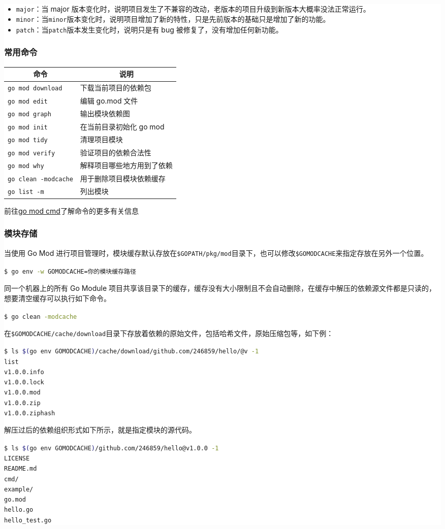 - `major`：当 major 版本变化时，说明项目发生了不兼容的改动，老版本的项目升级到新版本大概率没法正常运行。
- `minor`：当`minor`版本变化时，说明项目增加了新的特性，只是先前版本的基础只是增加了新的功能。
- `patch`：当`patch`版本发生变化时，说明只是有 bug 被修复了，没有增加任何新功能。

### 常用命令

| 命令                 | 说明                       |
| -------------------- | -------------------------- |
| `go mod download`    | 下载当前项目的依赖包       |
| `go mod edit`        | 编辑 go.mod 文件           |
| `go mod graph`       | 输出模块依赖图             |
| `go mod init`        | 在当前目录初始化 go mod    |
| `go mod tidy`        | 清理项目模块               |
| `go mod verify`      | 验证项目的依赖合法性       |
| `go mod why`         | 解释项目哪些地方用到了依赖 |
| `go clean -modcache` | 用于删除项目模块依赖缓存   |
| `go list -m`         | 列出模块                   |

前往[go mod cmd](/cmd.md#mod)了解命令的更多有关信息

### 模块存储

当使用 Go Mod 进行项目管理时，模块缓存默认存放在`$GOPATH/pkg/mod`目录下，也可以修改`$GOMODCACHE`来指定存放在另外一个位置。

```sh
$ go env -w GOMODCACHE=你的模块缓存路径
```

同一个机器上的所有 Go Module 项目共享该目录下的缓存，缓存没有大小限制且不会自动删除，在缓存中解压的依赖源文件都是只读的，想要清空缓存可以执行如下命令。

```sh
$ go clean -modcache
```

在`$GOMODCACHE/cache/download`目录下存放着依赖的原始文件，包括哈希文件，原始压缩包等，如下例：

```bash
$ ls $(go env GOMODCACHE)/cache/download/github.com/246859/hello/@v -1
list
v1.0.0.info
v1.0.0.lock
v1.0.0.mod
v1.0.0.zip
v1.0.0.ziphash
```

解压过后的依赖组织形式如下所示，就是指定模块的源代码。

```bash
$ ls $(go env GOMODCACHE)/github.com/246859/hello@v1.0.0 -1
LICENSE
README.md
cmd/
example/
go.mod
hello.go
hello_test.go
```
